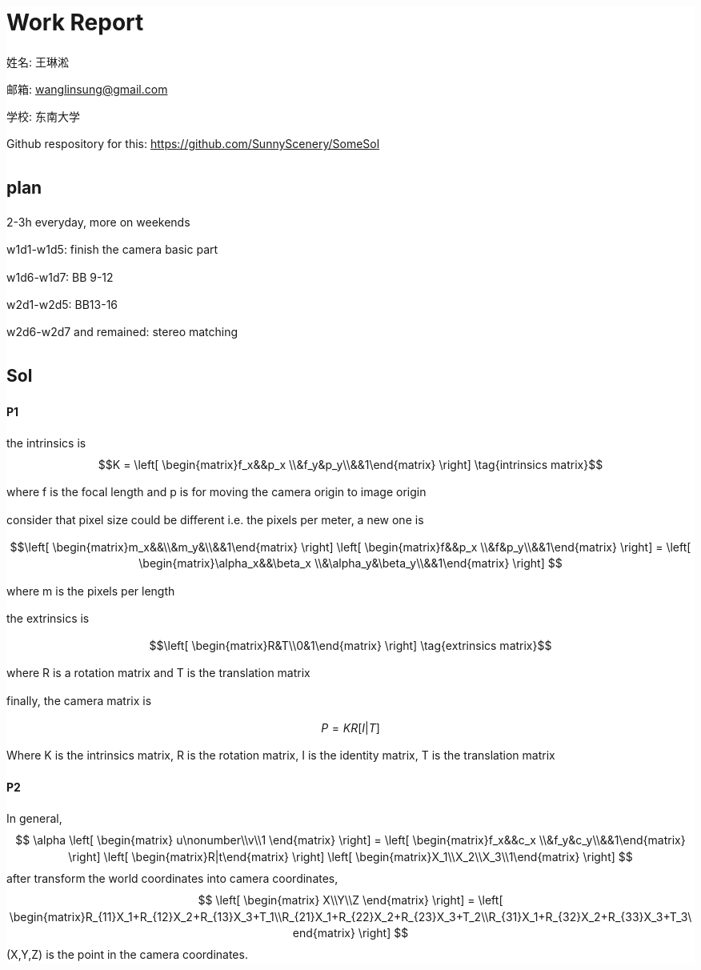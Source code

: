 # Work Report

姓名: 王琳淞

邮箱: wanglinsung@gmail.com

学校: 东南大学

Github respository for this: https://github.com/SunnyScenery/SomeSol

## plan

2-3h everyday, more on weekends

w1d1-w1d5: finish the camera basic part

w1d6-w1d7: BB 9-12

w2d1-w2d5: BB13-16

w2d6-w2d7 and remained: stereo matching

## Sol

#### P1

the intrinsics is $$K = \left[ \begin{matrix}f_x&&p_x \\&f_y&p_y\\&&1\end{matrix} \right] \tag{intrinsics matrix}$$ 

where f is the focal length and p is for moving the camera origin to image origin

consider that pixel size could be different i.e. the pixels per meter, a new one is

$$\left[ \begin{matrix}m_x&&\\&m_y&\\&&1\end{matrix} \right] \left[ \begin{matrix}f&&p_x \\&f&p_y\\&&1\end{matrix} \right] = \left[ \begin{matrix}\alpha_x&&\beta_x \\&\alpha_y&\beta_y\\&&1\end{matrix} \right] $$ 

where m is the pixels per length

the extrinsics is 

$$\left[ \begin{matrix}R&T\\0&1\end{matrix} \right] \tag{extrinsics matrix}$$

where R is a rotation matrix and T is the translation matrix

finally, the camera matrix is 

$$ P = KR[I|T] \tag{translation first}$$

Where K is the intrinsics matrix, R is the rotation matrix, I is the identity matrix, T is the translation matrix

#### P2

In general,
$$
\alpha \left[ \begin{matrix} u\nonumber\\v\\1 \end{matrix} \right] = \left[ \begin{matrix}f_x&&c_x \\&f_y&c_y\\&&1\end{matrix} \right] \left[ \begin{matrix}R|t\end{matrix} \right] \left[ \begin{matrix}X_1\\X_2\\X_3\\1\end{matrix} \right]
$$
after transform the world coordinates into camera coordinates,
$$
\left[ \begin{matrix} X\\Y\\Z \end{matrix} \right] = \left[ \begin{matrix}R_{11}X_1+R_{12}X_2+R_{13}X_3+T_1\\R_{21}X_1+R_{22}X_2+R_{23}X_3+T_2\\R_{31}X_1+R_{32}X_2+R_{33}X_3+T_3\end{matrix} \right]
$$
(X,Y,Z) is the point in the camera coordinates.
